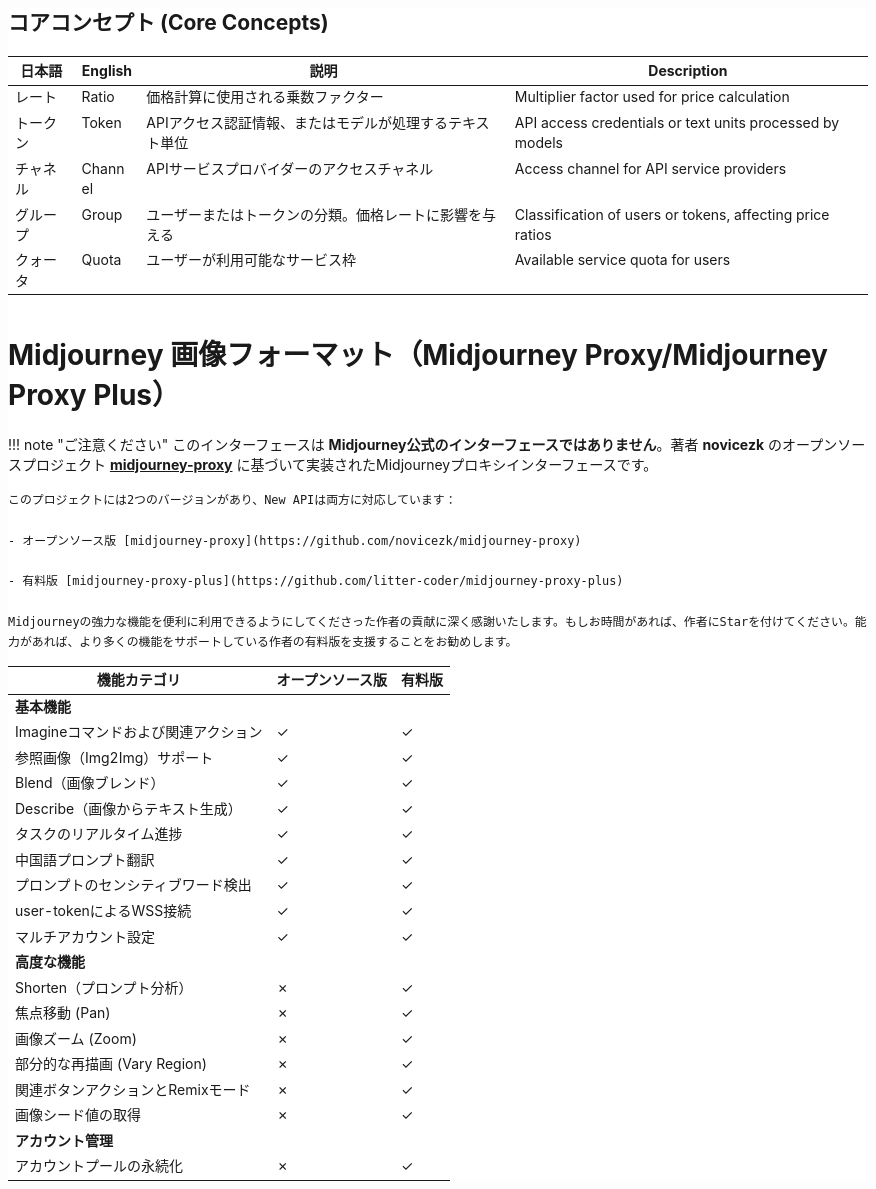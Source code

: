 ## コアコンセプト (Core Concepts)

| 日本語 | English | 説明 | Description |
|------|---------|------|-------------|
| レート | Ratio | 価格計算に使用される乗数ファクター | Multiplier factor used for price calculation |
| トークン | Token | APIアクセス認証情報、またはモデルが処理するテキスト単位 | API access credentials or text units processed by models |
| チャネル | Channel | APIサービスプロバイダーのアクセスチャネル | Access channel for API service providers |
| グループ | Group | ユーザーまたはトークンの分類。価格レートに影響を与える | Classification of users or tokens, affecting price ratios |
| クォータ | Quota | ユーザーが利用可能なサービス枠 | Available service quota for users |

# Midjourney 画像フォーマット（Midjourney Proxy/Midjourney Proxy Plus）

!!! note "ご注意ください"
    このインターフェースは **Midjourney公式のインターフェースではありません**。著者 **novicezk** のオープンソースプロジェクト [**midjourney-proxy**](https://github.com/novicezk/midjourney-proxy) に基づいて実装されたMidjourneyプロキシインターフェースです。
    
    このプロジェクトには2つのバージョンがあり、New APIは両方に対応しています：
    
    - オープンソース版 [midjourney-proxy](https://github.com/novicezk/midjourney-proxy)
    
    - 有料版 [midjourney-proxy-plus](https://github.com/litter-coder/midjourney-proxy-plus)

    Midjourneyの強力な機能を便利に利用できるようにしてくださった作者の貢献に深く感謝いたします。もしお時間があれば、作者にStarを付けてください。能力があれば、より多くの機能をサポートしている作者の有料版を支援することをお勧めします。

| 機能カテゴリ | オープンソース版 | 有料版 |
|---------|--------|--------|
| **基本機能** | | |
| Imagineコマンドおよび関連アクション | ✓ | ✓ |
| 参照画像（Img2Img）サポート | ✓ | ✓ |
| Blend（画像ブレンド） | ✓ | ✓ |
| Describe（画像からテキスト生成） | ✓ | ✓ |
| タスクのリアルタイム進捗 | ✓ | ✓ |
| 中国語プロンプト翻訳 | ✓ | ✓ |
| プロンプトのセンシティブワード検出 | ✓ | ✓ |
| user-tokenによるWSS接続 | ✓ | ✓ |
| マルチアカウント設定 | ✓ | ✓ |
| **高度な機能** | | |
| Shorten（プロンプト分析） | ✗ | ✓ |
| 焦点移動 (Pan) | ✗ | ✓ |
| 画像ズーム (Zoom) | ✗ | ✓ |
| 部分的な再描画 (Vary Region) | ✗ | ✓ |
| 関連ボタンアクションとRemixモード | ✗ | ✓ |
| 画像シード値の取得 | ✗ | ✓ |
| **アカウント管理** | | |
| アカウントプールの永続化 | ✗ | ✓ |